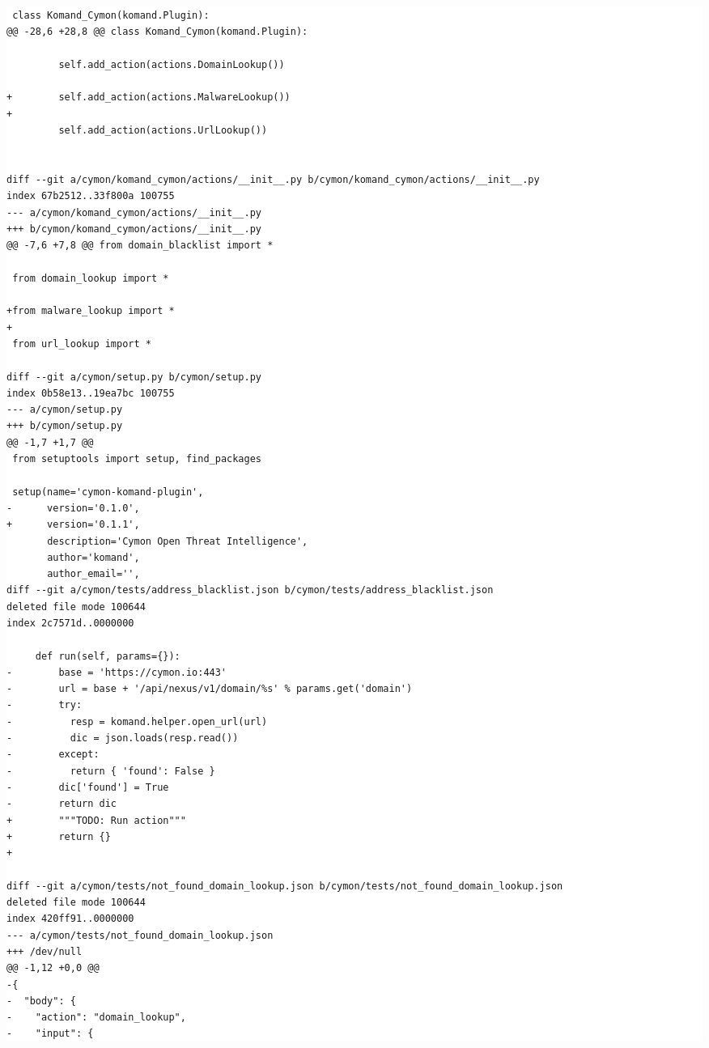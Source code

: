```
 class Komand_Cymon(komand.Plugin):
@@ -28,6 +28,8 @@ class Komand_Cymon(komand.Plugin):

         self.add_action(actions.DomainLookup())

+        self.add_action(actions.MalwareLookup())
+
         self.add_action(actions.UrlLookup())


diff --git a/cymon/komand_cymon/actions/__init__.py b/cymon/komand_cymon/actions/__init__.py
index 67b2512..33f800a 100755
--- a/cymon/komand_cymon/actions/__init__.py
+++ b/cymon/komand_cymon/actions/__init__.py
@@ -7,6 +7,8 @@ from domain_blacklist import *

 from domain_lookup import *

+from malware_lookup import *
+
 from url_lookup import *

diff --git a/cymon/setup.py b/cymon/setup.py
index 0b58e13..19ea7bc 100755
--- a/cymon/setup.py
+++ b/cymon/setup.py
@@ -1,7 +1,7 @@
 from setuptools import setup, find_packages

 setup(name='cymon-komand-plugin',
-      version='0.1.0',
+      version='0.1.1',
       description='Cymon Open Threat Intelligence',
       author='komand',
       author_email='',
diff --git a/cymon/tests/address_blacklist.json b/cymon/tests/address_blacklist.json
deleted file mode 100644
index 2c7571d..0000000

     def run(self, params={}):
-        base = 'https://cymon.io:443'
-        url = base + '/api/nexus/v1/domain/%s' % params.get('domain')
-        try:
-          resp = komand.helper.open_url(url)
-          dic = json.loads(resp.read())
-        except:
-          return { 'found': False }
-        dic['found'] = True
-        return dic
+        """TODO: Run action"""
+        return {}
+

diff --git a/cymon/tests/not_found_domain_lookup.json b/cymon/tests/not_found_domain_lookup.json
deleted file mode 100644
index 420ff91..0000000
--- a/cymon/tests/not_found_domain_lookup.json
+++ /dev/null
@@ -1,12 +0,0 @@
-{
-  "body": {
-    "action": "domain_lookup",
-    "input": {
```